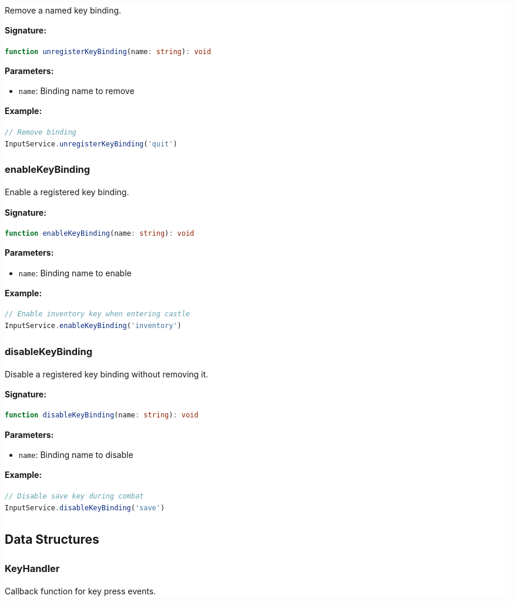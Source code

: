 Remove a named key binding.

**Signature:**
```typescript
function unregisterKeyBinding(name: string): void
```

**Parameters:**
- `name`: Binding name to remove

**Example:**
```typescript
// Remove binding
InputService.unregisterKeyBinding('quit')
```

### enableKeyBinding

Enable a registered key binding.

**Signature:**
```typescript
function enableKeyBinding(name: string): void
```

**Parameters:**
- `name`: Binding name to enable

**Example:**
```typescript
// Enable inventory key when entering castle
InputService.enableKeyBinding('inventory')
```

### disableKeyBinding

Disable a registered key binding without removing it.

**Signature:**
```typescript
function disableKeyBinding(name: string): void
```

**Parameters:**
- `name`: Binding name to disable

**Example:**
```typescript
// Disable save key during combat
InputService.disableKeyBinding('save')
```

## Data Structures

### KeyHandler

Callback function for key press events.
